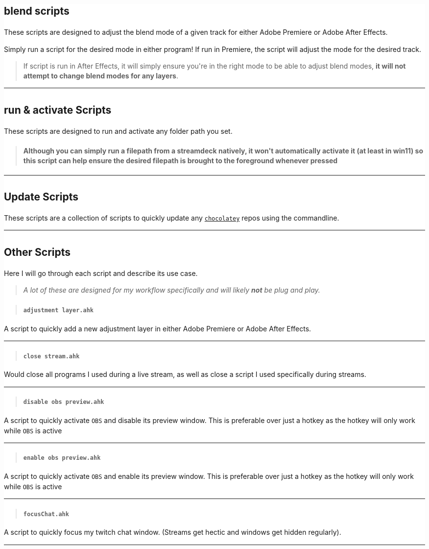 ## blend scripts
These scripts are designed to adjust the blend mode of a given track for either Adobe Premiere or Adobe After Effects.

Simply run a script for the desired mode in either program! If run in Premiere, the script will adjust the mode for the desired track.

> If script is run in After Effects, it will simply ensure you're in the right mode to be able to adjust blend modes, **it will not attempt to change blend modes for any layers**.
***

## run & activate Scripts
These scripts are designed to run and activate any folder path you set.

> #### **Although you can simply run a filepath from a streamdeck natively, it won't automatically activate it (at least in win11) so this script can help ensure the desired filepath is brought to the foreground whenever pressed**
***

## Update Scripts
These scripts are a collection of scripts to quickly update any [`chocolatey`](https://github.com/Tomshiii/ahk/wiki/Install-Package-Manager) repos using the commandline.
***

## Other Scripts
Here I will go through each script and describe its use case.

> *A lot of these are designed for my workflow specifically and will likely **not** be plug and play.*

> #### `adjustment layer.ahk`
A script to quickly add a new adjustment layer in either Adobe Premiere or Adobe After Effects.
***

> #### `close stream.ahk`
Would close all programs I used during a live stream, as well as close a script I used specifically during streams.
***

> #### `disable obs preview.ahk`
A script to quickly activate `OBS` and disable its preview window. This is preferable over just a hotkey as the hotkey will only work while `OBS` is active
***

> #### `enable obs preview.ahk`
A script to quickly activate `OBS` and enable its preview window. This is preferable over just a hotkey as the hotkey will only work while `OBS` is active
***

> #### `focusChat.ahk`
A script to quickly focus my twitch chat window. (Streams get hectic and windows get hidden regularly).
***
